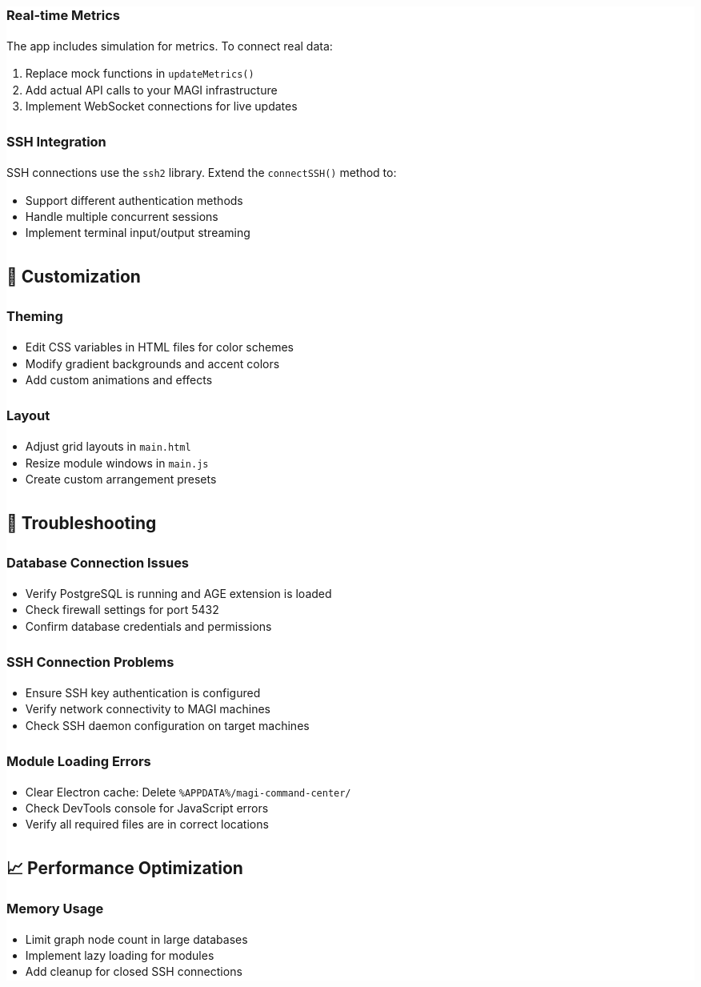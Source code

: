 ### Real-time Metrics
The app includes simulation for metrics. To connect real data:
1. Replace mock functions in `updateMetrics()`
2. Add actual API calls to your MAGI infrastructure
3. Implement WebSocket connections for live updates

### SSH Integration
SSH connections use the `ssh2` library. Extend the `connectSSH()` method to:
- Support different authentication methods
- Handle multiple concurrent sessions
- Implement terminal input/output streaming

## 🎨 Customization

### Theming
- Edit CSS variables in HTML files for color schemes
- Modify gradient backgrounds and accent colors
- Add custom animations and effects

### Layout
- Adjust grid layouts in `main.html`
- Resize module windows in `main.js`
- Create custom arrangement presets

## 🐛 Troubleshooting

### Database Connection Issues
- Verify PostgreSQL is running and AGE extension is loaded
- Check firewall settings for port 5432
- Confirm database credentials and permissions

### SSH Connection Problems
- Ensure SSH key authentication is configured
- Verify network connectivity to MAGI machines
- Check SSH daemon configuration on target machines

### Module Loading Errors
- Clear Electron cache: Delete `%APPDATA%/magi-command-center/`
- Check DevTools console for JavaScript errors
- Verify all required files are in correct locations

## 📈 Performance Optimization

### Memory Usage
- Limit graph node count in large databases
- Implement lazy loading for modules
- Add cleanup for closed SSH connections
